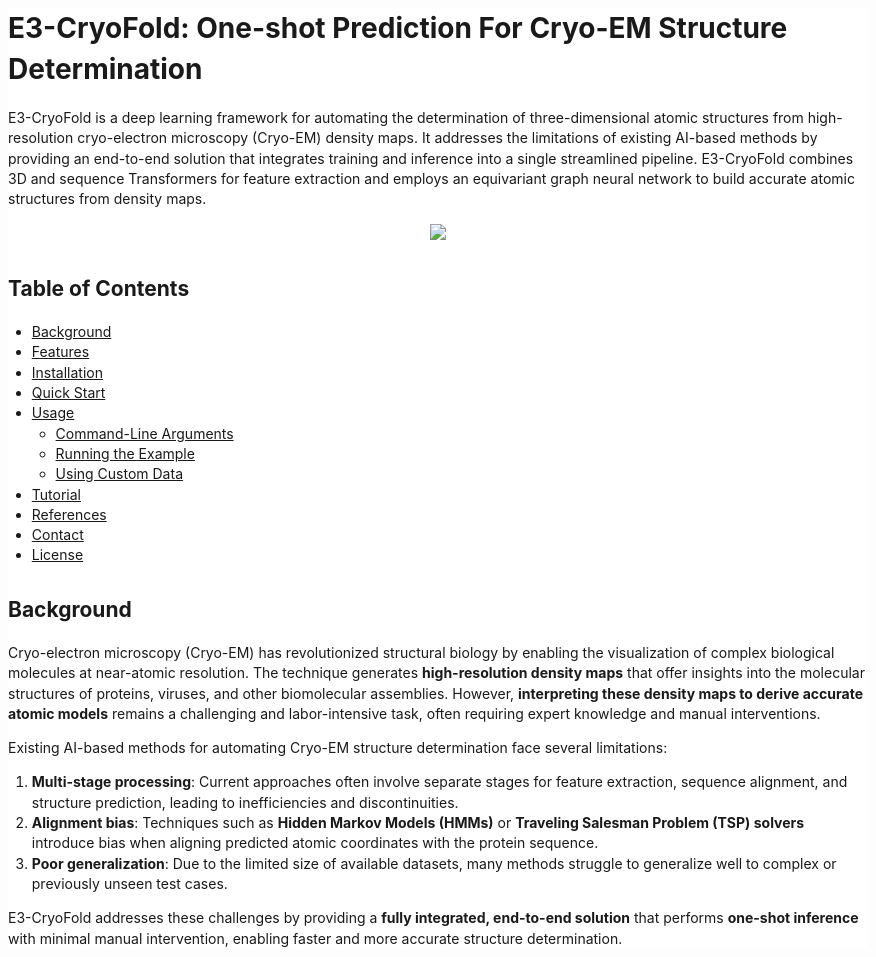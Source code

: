 # E3-CryoFold: One-shot Prediction For Cryo-EM Structure Determination

E3-CryoFold is a deep learning framework for automating the determination of three-dimensional atomic structures from high-resolution cryo-electron microscopy (Cryo-EM) density maps. It addresses the limitations of existing AI-based methods by providing an end-to-end solution that integrates training and inference into a single streamlined pipeline. E3-CryoFold combines 3D and sequence Transformers for feature extraction and employs an equivariant graph neural network to build accurate atomic structures from density maps.

<p align="center" width="100%">
  <img src='https://github.com/user-attachments/assets/accbe5f4-a2de-46f7-8255-8c36106770a5' width="100%">
</p>

## Table of Contents
- [Background](#background)
- [Features](#features)
- [Installation](#installation)
- [Quick Start](#quick-start)
- [Usage](#usage)
  - [Command-Line Arguments](#command-line-arguments)
  - [Running the Example](#running-the-example)
  - [Using Custom Data](#using-custom-data)
- [Tutorial](#tutorial)
- [References](#references)
- [Contact](#contact)
- [License](#license)

## Background

Cryo-electron microscopy (Cryo-EM) has revolutionized structural biology by enabling the visualization of complex biological molecules at near-atomic resolution. The technique generates **high-resolution density maps** that offer insights into the molecular structures of proteins, viruses, and other biomolecular assemblies. However, **interpreting these density maps to derive accurate atomic models** remains a challenging and labor-intensive task, often requiring expert knowledge and manual interventions.

Existing AI-based methods for automating Cryo-EM structure determination face several limitations:
1. **Multi-stage processing**: Current approaches often involve separate stages for feature extraction, sequence alignment, and structure prediction, leading to inefficiencies and discontinuities.
2. **Alignment bias**: Techniques such as **Hidden Markov Models (HMMs)** or **Traveling Salesman Problem (TSP) solvers** introduce bias when aligning predicted atomic coordinates with the protein sequence.
3. **Poor generalization**: Due to the limited size of available datasets, many methods struggle to generalize well to complex or previously unseen test cases.

E3-CryoFold addresses these challenges by providing a **fully integrated, end-to-end solution** that performs **one-shot inference** with minimal manual intervention, enabling faster and more accurate structure determination.
